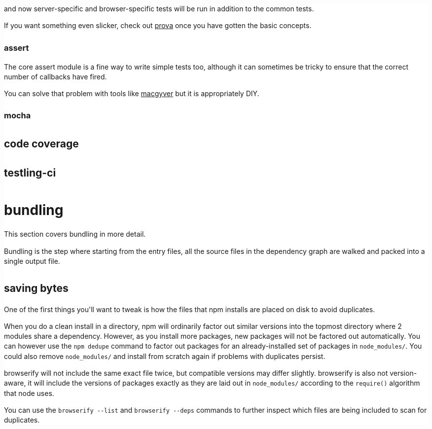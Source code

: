 ``` json
```

and now server-specific and browser-specific tests will be run in addition to
the common tests.

If you want something even slicker, check out
[prova](https://www.npmjs.org/package/prova) once you have gotten the basic
concepts.

### assert

The core assert module is a fine way to write simple tests too, although it can
sometimes be tricky to ensure that the correct number of callbacks have fired.

You can solve that problem with tools like
[macgyver](https://www.npmjs.org/package/macgyver) but it is appropriately DIY.

### mocha


## code coverage

## testling-ci

# bundling

This section covers bundling in more detail.

Bundling is the step where starting from the entry files, all the source files
in the dependency graph are walked and packed into a single output file.

## saving bytes

One of the first things you'll want to tweak is how the files that npm installs
are placed on disk to avoid duplicates.

When you do a clean install in a directory, npm will ordinarily factor out
similar versions into the topmost directory where 2 modules share a dependency.
However, as you install more packages, new packages will not be factored out
automatically. You can however use the `npm dedupe` command to factor out
packages for an already-installed set of packages in `node_modules/`. You could
also remove `node_modules/` and install from scratch again if problems with
duplicates persist.

browserify will not include the same exact file twice, but compatible versions
may differ slightly. browserify is also not version-aware, it will include the
versions of packages exactly as they are laid out in `node_modules/` according
to the `require()` algorithm that node uses.

You can use the `browserify --list` and `browserify --deps` commands to further
inspect which files are being included to scan for duplicates.

